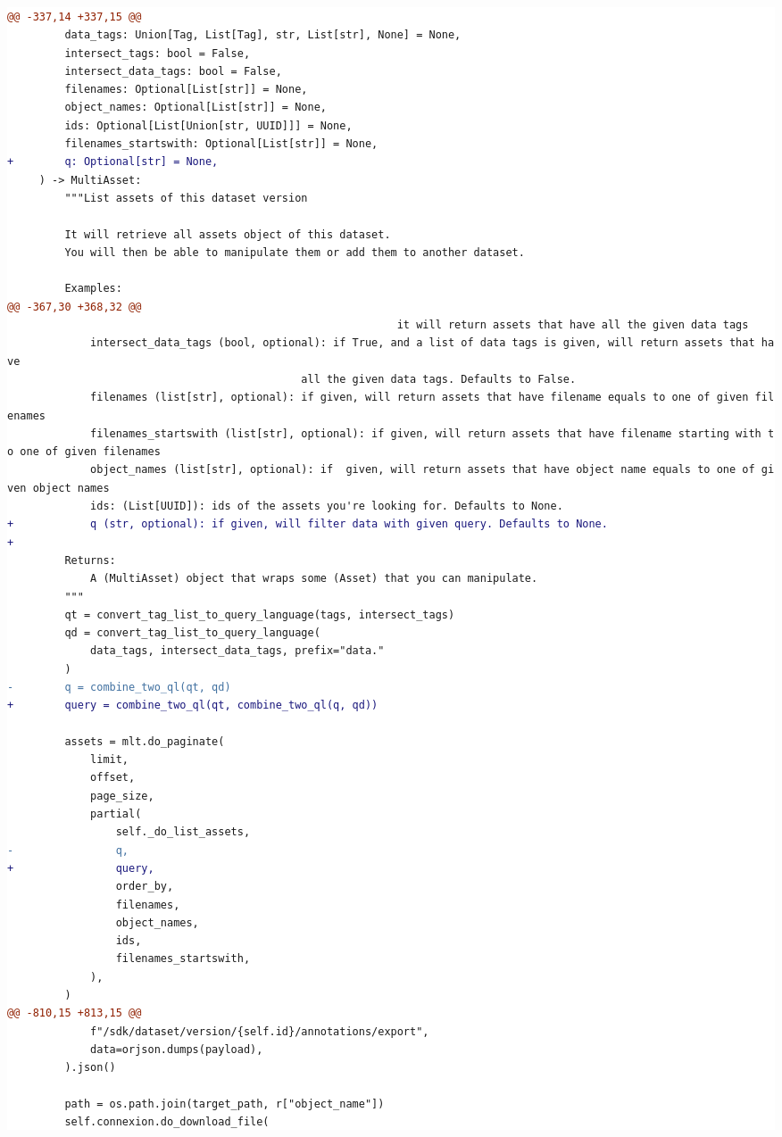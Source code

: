 ```diff
@@ -337,14 +337,15 @@
         data_tags: Union[Tag, List[Tag], str, List[str], None] = None,
         intersect_tags: bool = False,
         intersect_data_tags: bool = False,
         filenames: Optional[List[str]] = None,
         object_names: Optional[List[str]] = None,
         ids: Optional[List[Union[str, UUID]]] = None,
         filenames_startswith: Optional[List[str]] = None,
+        q: Optional[str] = None,
     ) -> MultiAsset:
         """List assets of this dataset version
 
         It will retrieve all assets object of this dataset.
         You will then be able to manipulate them or add them to another dataset.
 
         Examples:
@@ -367,30 +368,32 @@
                                                             it will return assets that have all the given data tags
             intersect_data_tags (bool, optional): if True, and a list of data tags is given, will return assets that have
                                              all the given data tags. Defaults to False.
             filenames (list[str], optional): if given, will return assets that have filename equals to one of given filenames
             filenames_startswith (list[str], optional): if given, will return assets that have filename starting with to one of given filenames
             object_names (list[str], optional): if  given, will return assets that have object name equals to one of given object names
             ids: (List[UUID]): ids of the assets you're looking for. Defaults to None.
+            q (str, optional): if given, will filter data with given query. Defaults to None.
+
         Returns:
             A (MultiAsset) object that wraps some (Asset) that you can manipulate.
         """
         qt = convert_tag_list_to_query_language(tags, intersect_tags)
         qd = convert_tag_list_to_query_language(
             data_tags, intersect_data_tags, prefix="data."
         )
-        q = combine_two_ql(qt, qd)
+        query = combine_two_ql(qt, combine_two_ql(q, qd))
 
         assets = mlt.do_paginate(
             limit,
             offset,
             page_size,
             partial(
                 self._do_list_assets,
-                q,
+                query,
                 order_by,
                 filenames,
                 object_names,
                 ids,
                 filenames_startswith,
             ),
         )
@@ -810,15 +813,15 @@
             f"/sdk/dataset/version/{self.id}/annotations/export",
             data=orjson.dumps(payload),
         ).json()
 
         path = os.path.join(target_path, r["object_name"])
         self.connexion.do_download_file(
```
